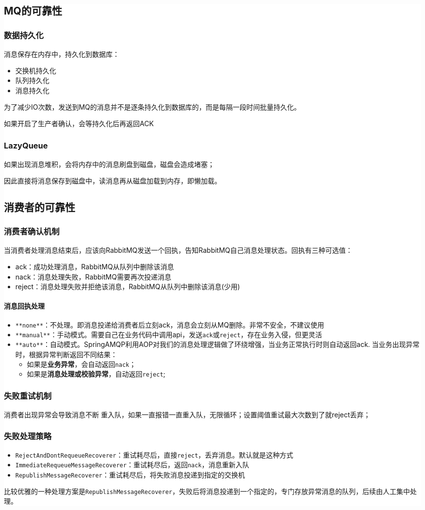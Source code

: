 
## MQ的可靠性

### 数据持久化

消息保存在内存中，持久化到数据库：

- 交换机持久化
- 队列持久化
- 消息持久化

为了减少IO次数，发送到MQ的消息并不是逐条持久化到数据库的，而是每隔一段时间批量持久化。

如果开启了生产者确认，会等持久化后再返回ACK



### LazyQueue

如果出现消息堆积，会将内存中的消息刷盘到磁盘，磁盘会造成堵塞；

因此直接将消息保存到磁盘中，读消息再从磁盘加载到内存，即懒加载。



## 消费者的可靠性

### 消费者确认机制

当消费者处理消息结束后，应该向RabbitMQ发送一个回执，告知RabbitMQ自己消息处理状态。回执有三种可选值：

- ack：成功处理消息，RabbitMQ从队列中删除该消息
- nack：消息处理失败，RabbitMQ需要再次投递消息
- reject：消息处理失败并拒绝该消息，RabbitMQ从队列中删除该消息(少用)

#### 消息回执处理

- `**none**`：不处理。即消息投递给消费者后立刻ack，消息会立刻从MQ删除。非常不安全，不建议使用
- `**manual**`：手动模式。需要自己在业务代码中调用api，发送`ack`或`reject`，存在业务入侵，但更灵活
- `**auto**`：自动模式。SpringAMQP利用AOP对我们的消息处理逻辑做了环绕增强，当业务正常执行时则自动返回ack. 当业务出现异常时，根据异常判断返回不同结果：
  - 如果是**业务异常**，会自动返回`nack`；
  - 如果是**消息处理或校验异常**，自动返回`reject`;

### 失败重试机制

消费者出现异常会导致消息不断 重入队，如果一直报错一直重入队，无限循环；设置阈值重试最大次数到了就reject丢弃；

### 失败处理策略

- `RejectAndDontRequeueRecoverer`：重试耗尽后，直接`reject`，丢弃消息。默认就是这种方式
- `ImmediateRequeueMessageRecoverer`：重试耗尽后，返回`nack`，消息重新入队
- `RepublishMessageRecoverer`：重试耗尽后，将失败消息投递到指定的交换机

比较优雅的一种处理方案是`RepublishMessageRecoverer`，失败后将消息投递到一个指定的，专门存放异常消息的队列，后续由人工集中处理。



